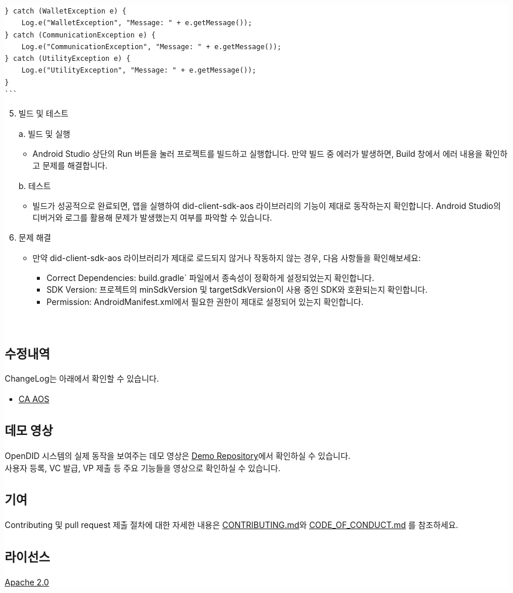     } catch (WalletException e) {
        Log.e("WalletException", "Message: " + e.getMessage());
    } catch (CommunicationException e) {
        Log.e("CommunicationException", "Message: " + e.getMessage());
    } catch (UtilityException e) {
        Log.e("UtilityException", "Message: " + e.getMessage());
    }
    ```

5. 빌드 및 테스트

    a. 빌드 및 실행
   - Android Studio 상단의 Run 버튼을 눌러 프로젝트를 빌드하고 실행합니다. 만약 빌드 중 에러가 발생하면, Build 창에서 에러 내용을 확인하고 문제를 해결합니다.

    b. 테스트
   - 빌드가 성공적으로 완료되면, 앱을 실행하여 did-client-sdk-aos 라이브러리의 기능이 제대로 동작하는지 확인합니다. Android Studio의 디버거와 로그를 활용해 문제가 발생했는지 여부를 파악할 수 있습니다.

6. 문제 해결
   - 만약 did-client-sdk-aos 라이브러리가 제대로 로드되지 않거나 작동하지 않는 경우, 다음 사항들을 확인해보세요:

        - Correct Dependencies: build.gradle` 파일에서 종속성이 정확하게 설정되었는지 확인합니다.
        - SDK Version: 프로젝트의 minSdkVersion 및 targetSdkVersion이 사용 중인 SDK와 호환되는지 확인합니다.
        - Permission: AndroidManifest.xml에서 필요한 권한이 제대로 설정되어 있는지 확인합니다.

<br>

## 수정내역

ChangeLog는 아래에서 확인할 수 있습니다.
<br>
- [CA AOS](CHANGELOG.md)   

## 데모 영상 <br>
OpenDID 시스템의 실제 동작을 보여주는 데모 영상은 [Demo Repository](https://github.com/OmniOneID/did-demo-server)에서 확인하실 수 있습니다. <br>
사용자 등록, VC 발급, VP 제출 등 주요 기능들을 영상으로 확인하실 수 있습니다.

## 기여

Contributing 및 pull request 제출 절차에 대한 자세한 내용은 [CONTRIBUTING.md](CONTRIBUTING.md)와 [CODE_OF_CONDUCT.md](CODE_OF_CONDUCT.md) 를 참조하세요.

## 라이선스
[Apache 2.0](LICENSE)
